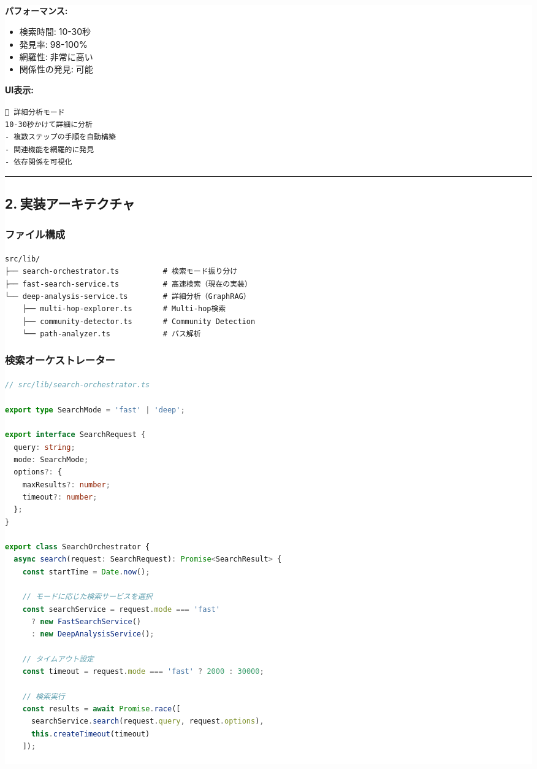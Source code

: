 **パフォーマンス:**
- 検索時間: 10-30秒
- 発見率: 98-100%
- 網羅性: 非常に高い
- 関係性の発見: 可能

**UI表示:**
```
🔬 詳細分析モード
10-30秒かけて詳細に分析
- 複数ステップの手順を自動構築
- 関連機能を網羅的に発見
- 依存関係を可視化
```

---

## 2. 実装アーキテクチャ

### ファイル構成

```
src/lib/
├── search-orchestrator.ts          # 検索モード振り分け
├── fast-search-service.ts          # 高速検索（現在の実装）
└── deep-analysis-service.ts        # 詳細分析（GraphRAG）
    ├── multi-hop-explorer.ts       # Multi-hop検索
    ├── community-detector.ts       # Community Detection
    └── path-analyzer.ts            # パス解析
```

### 検索オーケストレーター

```typescript
// src/lib/search-orchestrator.ts

export type SearchMode = 'fast' | 'deep';

export interface SearchRequest {
  query: string;
  mode: SearchMode;
  options?: {
    maxResults?: number;
    timeout?: number;
  };
}

export class SearchOrchestrator {
  async search(request: SearchRequest): Promise<SearchResult> {
    const startTime = Date.now();
    
    // モードに応じた検索サービスを選択
    const searchService = request.mode === 'fast'
      ? new FastSearchService()
      : new DeepAnalysisService();
    
    // タイムアウト設定
    const timeout = request.mode === 'fast' ? 2000 : 30000;
    
    // 検索実行
    const results = await Promise.race([
      searchService.search(request.query, request.options),
      this.createTimeout(timeout)
    ]);
    
```